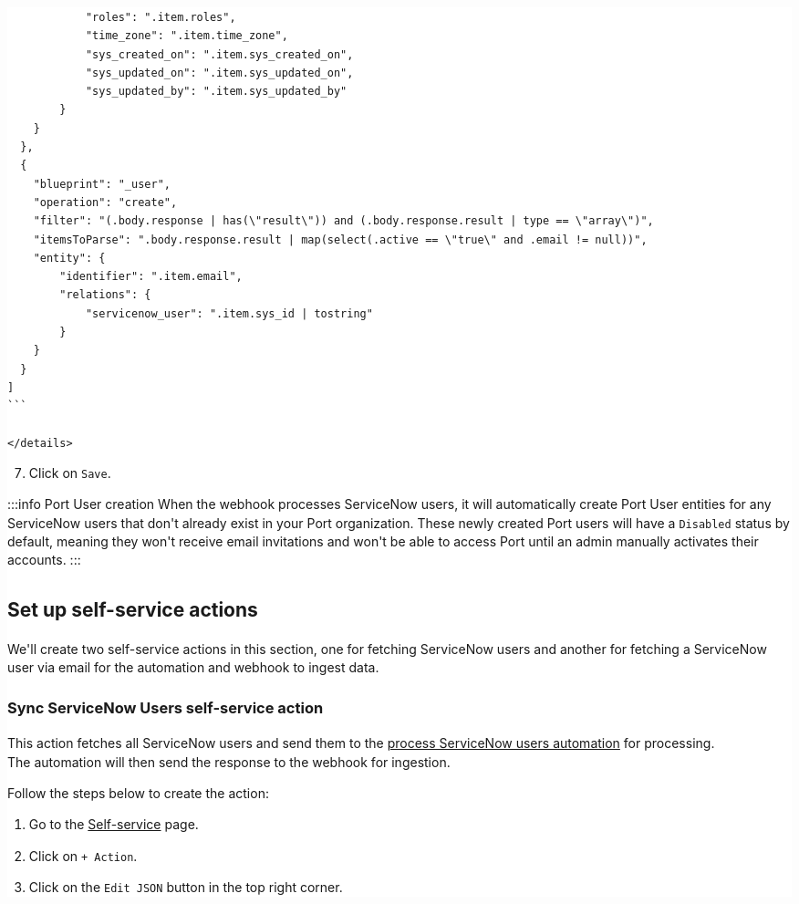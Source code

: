                 "roles": ".item.roles",
                "time_zone": ".item.time_zone",
                "sys_created_on": ".item.sys_created_on",
                "sys_updated_on": ".item.sys_updated_on",
                "sys_updated_by": ".item.sys_updated_by"
            }
        }
      },
      {
        "blueprint": "_user",
        "operation": "create",
        "filter": "(.body.response | has(\"result\")) and (.body.response.result | type == \"array\")",
        "itemsToParse": ".body.response.result | map(select(.active == \"true\" and .email != null))",
        "entity": {
            "identifier": ".item.email",
            "relations": {
                "servicenow_user": ".item.sys_id | tostring"
            }
        }
      }
    ]
    ```

    </details>

7. Click on `Save`.

:::info Port User creation
When the webhook processes ServiceNow users, it will automatically create Port User entities for any ServiceNow users that don't already exist in your Port organization. These newly created Port users will have a `Disabled` status by default, meaning they won't receive email invitations and won't be able to access Port until an admin manually activates their accounts.
:::


## Set up self-service actions

We'll create two self-service actions in this section, one for fetching ServiceNow users and another for fetching a ServiceNow 
user via email for the automation and webhook to ingest data.


<h3> Sync ServiceNow Users self-service action</h3>

This action fetches all ServiceNow users and send them to the [process ServiceNow users automation](#create-automation-to-bulk-ingest-service-now-users) for processing.  
The automation will then send the response to the webhook for ingestion.

Follow the steps below to create the action:

1. Go to the [Self-service](https://app.getport.io/self-serve) page.

2. Click on `+ Action`.

3. Click on the `Edit JSON` button in the top right corner.
